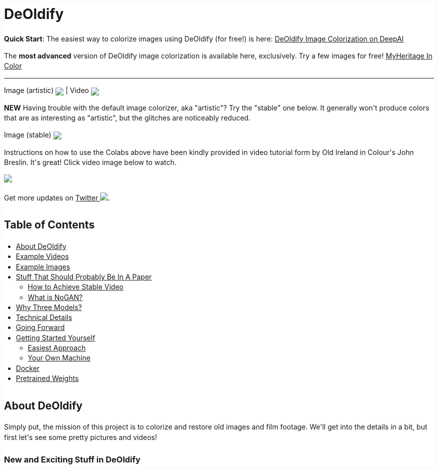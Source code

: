 
# DeOldify

**Quick Start**: The easiest way to colorize images using DeOldify (for free!) is here: [DeOldify Image Colorization on DeepAI](https://deepai.org/machine-learning-model/colorizer)

The **most advanced** version of DeOldify image colorization is available here, exclusively.  Try a few images for free! [MyHeritage In Color](https://www.myheritage.com/incolor)

----------------------------

Image (artistic) [<img src="https://colab.research.google.com/assets/colab-badge.svg" align="center">](https://colab.research.google.com/github/jantic/DeOldify/blob/master/ImageColorizerColab.ipynb) |
Video [<img src="https://colab.research.google.com/assets/colab-badge.svg" align="center">](https://colab.research.google.com/github/lmiroslaw/DeOldify/blob/master/VideoColorizerColab.ipynb)

**NEW** Having trouble with the default image colorizer, aka "artistic"?  Try the "stable" one below.  It generally won't produce colors that are as interesting as "artistic", but the glitches are noticeably reduced.  

Image (stable) [<img src="https://colab.research.google.com/assets/colab-badge.svg" align="center">](https://colab.research.google.com/github/jantic/DeOldify/blob/master/ImageColorizerColabStable.ipynb)

Instructions on how to use the Colabs above have been kindly provided in video tutorial form by Old Ireland in Colour's John Breslin.  It's great! Click video image below to watch.

[![](http://img.youtube.com/vi/VaEl0faDw38/0.jpg)](http://www.youtube.com/watch?v=VaEl0faDw38)

Get more updates on [Twitter <img src="resource_images/Twitter_Social_Icon_Rounded_Square_Color.svg" width="16">](https://twitter.com/DeOldify).


## Table of Contents
- [About DeOldify](#about-deoldify)
- [Example Videos](#example-videos)
- [Example Images](#example-images)
- [Stuff That Should Probably Be In A Paper](#stuff-that-should-probably-be-in-a-paper)
    - [How to Achieve Stable Video](#how-to-achieve-stable-video)
    - [What is NoGAN?](#what-is-nogan)
- [Why Three Models?](#why-three-models)
- [Technical Details](#the-technical-details)
- [Going Forward](#this-project-going-forward)
- [Getting Started Yourself](#getting-started-yourself)
    - [Easiest Approach](#easiest-approach)
    - [Your Own Machine](#your-own-machine-not-as-easy)
- [Docker](#docker)
- [Pretrained Weights](#pretrained-weights)

## About DeOldify

Simply put, the mission of this project is to colorize and restore old images and film footage.
We'll get into the details in a bit, but first let's see some pretty pictures and videos! 

### New and Exciting Stuff in DeOldify
